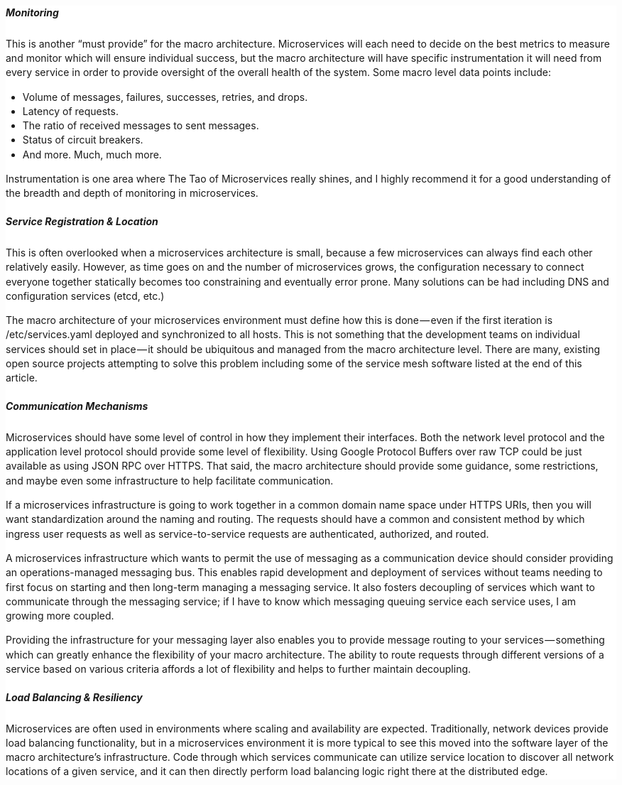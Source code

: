 ##### Monitoring
This is another “must provide” for the macro architecture. Microservices will each need to decide on the best metrics to measure and monitor which will ensure individual success, but the macro architecture will have specific instrumentation it will need from every service in order to provide oversight of the overall health of the system. Some macro level data points include:

* Volume of messages, failures, successes, retries, and drops.
* Latency of requests.
* The ratio of received messages to sent messages.
* Status of circuit breakers.
* And more. Much, much more.

Instrumentation is one area where The Tao of Microservices really shines, and I highly recommend it for a good understanding of the breadth and depth of monitoring in microservices.

##### Service Registration & Location
This is often overlooked when a microservices architecture is small, because a few microservices can always find each other relatively easily. However, as time goes on and the number of microservices grows, the configuration necessary to connect everyone together statically becomes too constraining and eventually error prone. Many solutions can be had including DNS and configuration services (etcd, etc.)

The macro architecture of your microservices environment must define how this is done — even if the first iteration is /etc/services.yaml deployed and synchronized to all hosts. This is not something that the development teams on individual services should set in place — it should be ubiquitous and managed from the macro architecture level. There are many, existing open source projects attempting to solve this problem including some of the service mesh software listed at the end of this article.

##### Communication Mechanisms
Microservices should have some level of control in how they implement their interfaces. Both the network level protocol and the application level protocol should provide some level of flexibility. Using Google Protocol Buffers over raw TCP could be just available as using JSON RPC over HTTPS. That said, the macro architecture should provide some guidance, some restrictions, and maybe even some infrastructure to help facilitate communication.

If a microservices infrastructure is going to work together in a common domain name space under HTTPS URIs, then you will want standardization around the naming and routing. The requests should have a common and consistent method by which ingress user requests as well as service-to-service requests are authenticated, authorized, and routed.

A microservices infrastructure which wants to permit the use of messaging as a communication device should consider providing an operations-managed messaging bus. This enables rapid development and deployment of services without teams needing to first focus on starting and then long-term managing a messaging service. It also fosters decoupling of services which want to communicate through the messaging service; if I have to know which messaging queuing service each service uses, I am growing more coupled.

Providing the infrastructure for your messaging layer also enables you to provide message routing to your services — something which can greatly enhance the flexibility of your macro architecture. The ability to route requests through different versions of a service based on various criteria affords a lot of flexibility and helps to further maintain decoupling.

##### Load Balancing & Resiliency
Microservices are often used in environments where scaling and availability are expected. Traditionally, network devices provide load balancing functionality, but in a microservices environment it is more typical to see this moved into the software layer of the macro architecture’s infrastructure. Code through which services communicate can utilize service location to discover all network locations of a given service, and it can then directly perform load balancing logic right there at the distributed edge.
